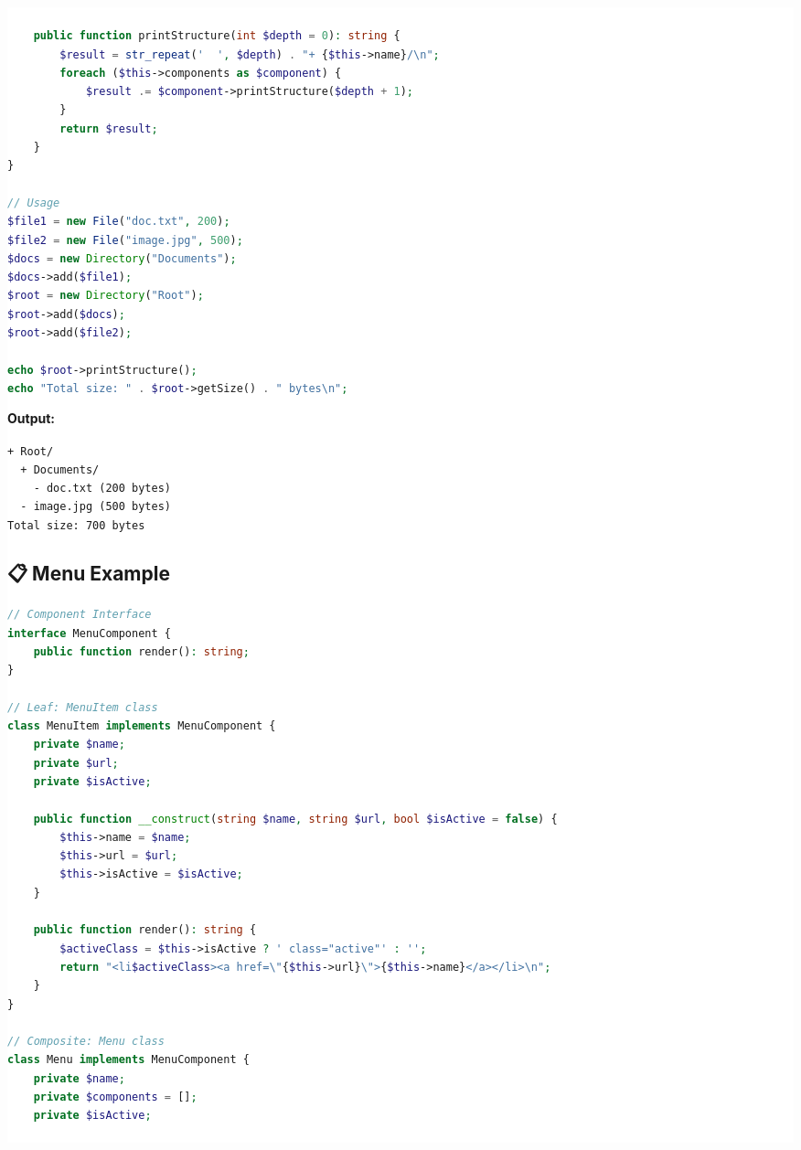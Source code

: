 ```php
    
    public function printStructure(int $depth = 0): string {
        $result = str_repeat('  ', $depth) . "+ {$this->name}/\n";
        foreach ($this->components as $component) {
            $result .= $component->printStructure($depth + 1);
        }
        return $result;
    }
}

// Usage
$file1 = new File("doc.txt", 200);
$file2 = new File("image.jpg", 500);
$docs = new Directory("Documents");
$docs->add($file1);
$root = new Directory("Root");
$root->add($docs);
$root->add($file2);

echo $root->printStructure();
echo "Total size: " . $root->getSize() . " bytes\n";
```

**Output:**
```
+ Root/
  + Documents/
    - doc.txt (200 bytes)
  - image.jpg (500 bytes)
Total size: 700 bytes
```

## 📋 Menu Example

```php
// Component Interface
interface MenuComponent {
    public function render(): string;
}

// Leaf: MenuItem class
class MenuItem implements MenuComponent {
    private $name;
    private $url;
    private $isActive;
    
    public function __construct(string $name, string $url, bool $isActive = false) {
        $this->name = $name;
        $this->url = $url;
        $this->isActive = $isActive;
    }
    
    public function render(): string {
        $activeClass = $this->isActive ? ' class="active"' : '';
        return "<li$activeClass><a href=\"{$this->url}\">{$this->name}</a></li>\n";
    }
}

// Composite: Menu class
class Menu implements MenuComponent {
    private $name;
    private $components = [];
    private $isActive;
    
```